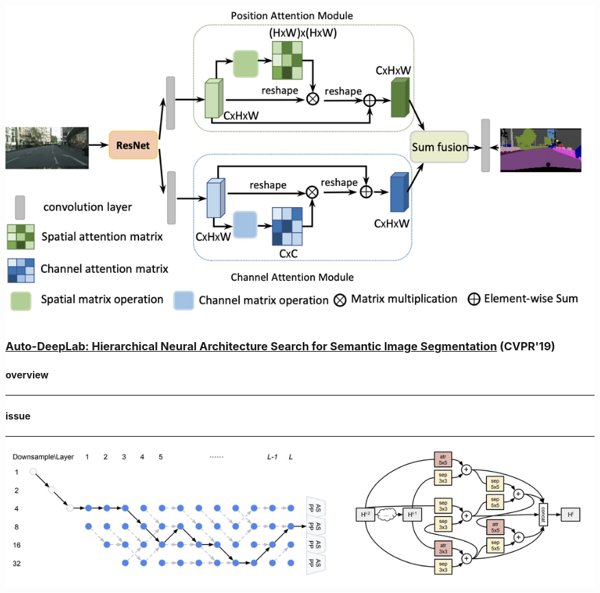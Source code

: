 <img src='./imgs/danet.jpg'>

<a name="auto_deeplab"></a>

### [Auto-DeepLab: Hierarchical Neural Architecture Search for Semantic Image Segmentation](https://openaccess.thecvf.com/content_CVPR_2019/papers/Liu_Auto-DeepLab_Hierarchical_Neural_Architecture_Search_for_Semantic_Image_Segmentation_CVPR_2019_paper.pdf) (CVPR'19)
#### <strong>overview</strong>
***
#### <strong>issue</strong>
***
<img src='./imgs/auto_deeplab.jpg'>

<a name="co_occurrent"></a>
